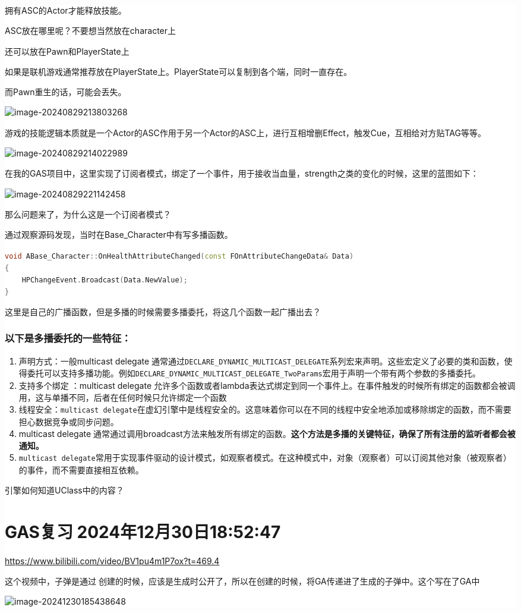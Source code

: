 拥有ASC的Actor才能释放技能。	

ASC放在哪里呢？不要想当然放在character上

还可以放在Pawn和PlayerState上

如果是联机游戏通常推荐放在PlayerState上。PlayerState可以复制到各个端，同时一直存在。

而Pawn重生的话，可能会丢失。

![image-20240829213803268](C:\Users\Administrator\AppData\Roaming\Typora\typora-user-images\image-20240829213803268.png)

游戏的技能逻辑本质就是一个Actor的ASC作用于另一个Actor的ASC上，进行互相增删Effect，触发Cue，互相给对方贴TAG等等。

![image-20240829214022989](C:\Users\Administrator\AppData\Roaming\Typora\typora-user-images\image-20240829214022989.png)





在我的GAS项目中，这里实现了订阅者模式，绑定了一个事件，用于接收当血量，strength之类的变化的时候，这里的蓝图如下：

![image-20240829221142458](C:\Users\Administrator\AppData\Roaming\Typora\typora-user-images\image-20240829221142458.png)

那么问题来了，为什么这是一个订阅者模式？

通过观察源码发现，当时在Base_Character中有写多播函数。

```C++
void ABase_Character::OnHealthAttributeChanged(const FOnAttributeChangeData& Data)
{
	HPChangeEvent.Broadcast(Data.NewValue);		
}
```

这里是自己的广播函数，但是多播的时候需要多播委托，将这几个函数一起广播出去？

### 以下是多播委托的一些特征：

1. 声明方式：一般multicast delegate 通常通过`DECLARE_DYNAMIC_MULTICAST_DELEGATE`系列宏来声明。这些宏定义了必要的类和函数，使得委托可以支持多播功能。例如`DECLARE_DYNAMIC_MULTICAST_DELEGATE_TwoParams`宏用于声明一个带有两个参数的多播委托。
2.  支持多个绑定 ：multicast delegate 允许多个函数或者lambda表达式绑定到同一个事件上。在事件触发的时候所有绑定的函数都会被调用，这与单播不同，后者在任何时候只允许绑定一个函数
3.  线程安全：`multicast delegate`在虚幻引擎中是线程安全的。这意味着你可以在不同的线程中安全地添加或移除绑定的函数，而不需要担心数据竞争或同步问题。
4. multicast delegate 通常通过调用broadcast方法来触发所有绑定的函数。**这个方法是多播的关键特征，确保了所有注册的监听者都会被通知。**
5. `multicast delegate`常用于实现事件驱动的设计模式，如观察者模式。在这种模式中，对象（观察者）可以订阅其他对象（被观察者）的事件，而不需要直接相互依赖。

引擎如何知道UClass中的内容？



# GAS复习 2024年12月30日18:52:47



https://www.bilibili.com/video/BV1pu4m1P7ox?t=469.4

这个视频中，子弹是通过 创建的时候，应该是生成时公开了，所以在创建的时候，将GA传递进了生成的子弹中。这个写在了GA中

![image-20241230185438648](C:\Users\Administrator\AppData\Roaming\Typora\typora-user-images\image-20241230185438648.png)
